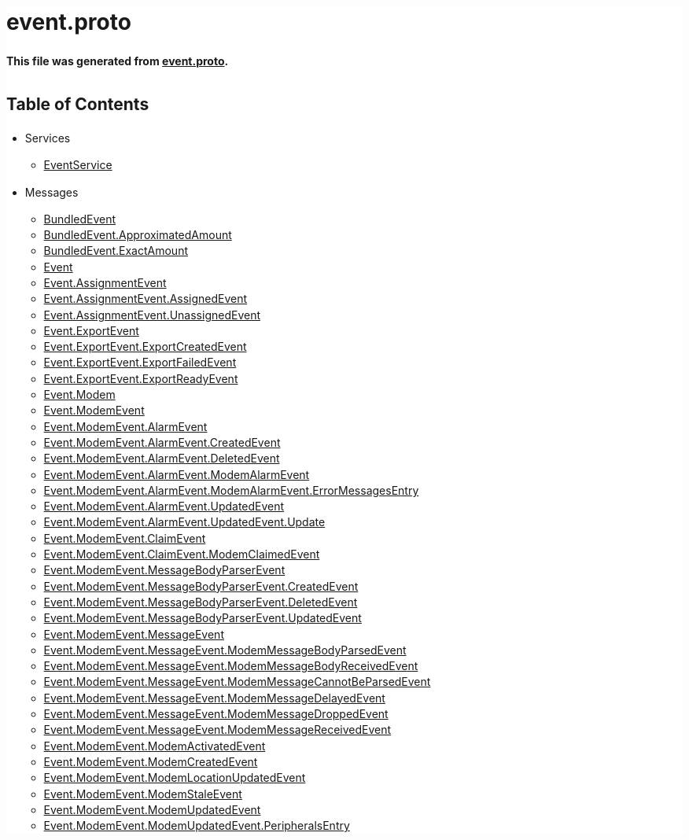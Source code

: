 # event.proto



#### This file was generated from [event.proto](https://github.com/HiberGlobal/api/blob/master/event.proto).

## Table of Contents

- Services
  - [EventService](#eventservice)

- Messages
  - [BundledEvent](#bundledevent)
  - [BundledEvent.ApproximatedAmount](#bundledeventapproximatedamount)
  - [BundledEvent.ExactAmount](#bundledeventexactamount)
  - [Event](#event)
  - [Event.AssignmentEvent](#eventassignmentevent)
  - [Event.AssignmentEvent.AssignedEvent](#eventassignmenteventassignedevent)
  - [Event.AssignmentEvent.UnassignedEvent](#eventassignmenteventunassignedevent)
  - [Event.ExportEvent](#eventexportevent)
  - [Event.ExportEvent.ExportCreatedEvent](#eventexporteventexportcreatedevent)
  - [Event.ExportEvent.ExportFailedEvent](#eventexporteventexportfailedevent)
  - [Event.ExportEvent.ExportReadyEvent](#eventexporteventexportreadyevent)
  - [Event.Modem](#eventmodem)
  - [Event.ModemEvent](#eventmodemevent)
  - [Event.ModemEvent.AlarmEvent](#eventmodemeventalarmevent)
  - [Event.ModemEvent.AlarmEvent.CreatedEvent](#eventmodemeventalarmeventcreatedevent)
  - [Event.ModemEvent.AlarmEvent.DeletedEvent](#eventmodemeventalarmeventdeletedevent)
  - [Event.ModemEvent.AlarmEvent.ModemAlarmEvent](#eventmodemeventalarmeventmodemalarmevent)
  - [Event.ModemEvent.AlarmEvent.ModemAlarmEvent.ErrorMessagesEntry](#eventmodemeventalarmeventmodemalarmeventerrormessagesentry)
  - [Event.ModemEvent.AlarmEvent.UpdatedEvent](#eventmodemeventalarmeventupdatedevent)
  - [Event.ModemEvent.AlarmEvent.UpdatedEvent.Update](#eventmodemeventalarmeventupdatedeventupdate)
  - [Event.ModemEvent.ClaimEvent](#eventmodemeventclaimevent)
  - [Event.ModemEvent.ClaimEvent.ModemClaimedEvent](#eventmodemeventclaimeventmodemclaimedevent)
  - [Event.ModemEvent.MessageBodyParserEvent](#eventmodemeventmessagebodyparserevent)
  - [Event.ModemEvent.MessageBodyParserEvent.CreatedEvent](#eventmodemeventmessagebodyparsereventcreatedevent)
  - [Event.ModemEvent.MessageBodyParserEvent.DeletedEvent](#eventmodemeventmessagebodyparsereventdeletedevent)
  - [Event.ModemEvent.MessageBodyParserEvent.UpdatedEvent](#eventmodemeventmessagebodyparsereventupdatedevent)
  - [Event.ModemEvent.MessageEvent](#eventmodemeventmessageevent)
  - [Event.ModemEvent.MessageEvent.ModemMessageBodyParsedEvent](#eventmodemeventmessageeventmodemmessagebodyparsedevent)
  - [Event.ModemEvent.MessageEvent.ModemMessageBodyReceivedEvent](#eventmodemeventmessageeventmodemmessagebodyreceivedevent)
  - [Event.ModemEvent.MessageEvent.ModemMessageCannotBeParsedEvent](#eventmodemeventmessageeventmodemmessagecannotbeparsedevent)
  - [Event.ModemEvent.MessageEvent.ModemMessageDelayedEvent](#eventmodemeventmessageeventmodemmessagedelayedevent)
  - [Event.ModemEvent.MessageEvent.ModemMessageDroppedEvent](#eventmodemeventmessageeventmodemmessagedroppedevent)
  - [Event.ModemEvent.MessageEvent.ModemMessageReceivedEvent](#eventmodemeventmessageeventmodemmessagereceivedevent)
  - [Event.ModemEvent.ModemActivatedEvent](#eventmodemeventmodemactivatedevent)
  - [Event.ModemEvent.ModemCreatedEvent](#eventmodemeventmodemcreatedevent)
  - [Event.ModemEvent.ModemLocationUpdatedEvent](#eventmodemeventmodemlocationupdatedevent)
  - [Event.ModemEvent.ModemStaleEvent](#eventmodemeventmodemstaleevent)
  - [Event.ModemEvent.ModemUpdatedEvent](#eventmodemeventmodemupdatedevent)
  - [Event.ModemEvent.ModemUpdatedEvent.PeripheralsEntry](#eventmodemeventmodemupdatedeventperipheralsentry)